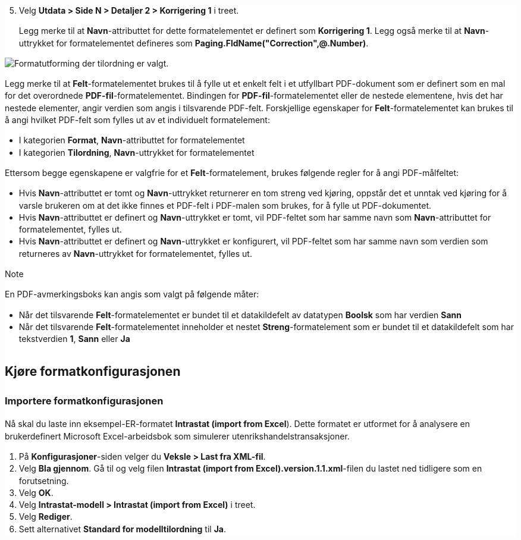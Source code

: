5. Velg **Utdata \> Side N \> Detaljer 2 \> Korrigering 1** i treet.

    Legg merke til at **Navn**-attributtet for dette formatelementet er definert som **Korrigering 1**. Legg også merke til at **Navn**-uttrykket for formatelementet defineres som **Paging.FldName("Correction",\@.Number)**.

![Formatutforming der tilordning er valgt.](media/rcs-ger-filloutpdf-reviewformat2.png)

Legg merke til at **Felt**-formatelementet brukes til å fylle ut et enkelt felt i et utfyllbart PDF-dokument som er definert som en mal for det overordnede **PDF-fil**-formatelementet. Bindingen for **PDF-fil**-formatelementet eller de nestede elementene, hvis det har nestede elementer, angir verdien som angis i tilsvarende PDF-felt. Forskjellige egenskaper for **Felt**-formatelementet kan brukes til å angi hvilket PDF-felt som fylles ut av et individuelt formatelement:

- I kategorien **Format**, **Navn**-attributtet for formatelementet
- I kategorien **Tilordning**, **Navn**-uttrykket for formatelementet

Ettersom begge egenskapene er valgfrie for et **Felt**-formatelement, brukes følgende regler for å angi PDF-målfeltet:

- Hvis **Navn**-attributtet er tomt og **Navn**-uttrykket returnerer en tom streng ved kjøring, oppstår det et unntak ved kjøring for å varsle brukeren om at det ikke finnes et PDF-felt i PDF-malen som brukes, for å fylle ut PDF-dokumentet.
- Hvis **Navn**-attributtet er definert og **Navn**-uttrykket er tomt, vil PDF-feltet som har samme navn som **Navn**-attributtet for formatelementet, fylles ut.
- Hvis **Navn**-attributtet er definert og **Navn**-uttrykket er konfigurert, vil PDF-feltet som har samme navn som verdien som returneres av **Navn**-uttrykket for formatelementet, fylles ut.

> [!NOTE]
> En PDF-avmerkingsboks kan angis som valgt på følgende måter:
>
> - Når det tilsvarende **Felt**-formatelementet er bundet til et datakildefelt av datatypen **Boolsk** som har verdien **Sann**
> - Når det tilsvarende **Felt**-formatelementet inneholder et nestet **Streng**-formatelement som er bundet til et datakildefelt som har tekstverdien **1**, **Sann** eller **Ja**

## <a name="run-the-format-configuration"></a>Kjøre formatkonfigurasjonen

### <a name="import-the-format-configuration"></a>Importere formatkonfigurasjonen

Nå skal du laste inn eksempel-ER-formatet **Intrastat (import from Excel**). Dette formatet er utformet for å analysere en brukerdefinert Microsoft Excel-arbeidsbok som simulerer utenrikshandelstransaksjoner.

1. På **Konfigurasjoner**-siden velger du **Veksle \> Last fra XML-fil**.
2. Velg **Bla gjennom**. Gå til og velg filen **Intrastat (import from Excel).version.1.1.xml**-filen du lastet ned tidligere som en forutsetning.
3. Velg **OK**.
4. Velg **Intrastat-modell \> Intrastat (import from Excel)** i treet.
5. Velg **Rediger**.
6. Sett alternativet **Standard for modelltilordning** til **Ja**.
